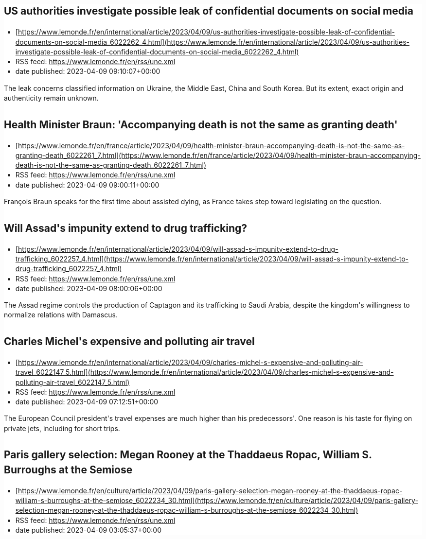 ## US authorities investigate possible leak of confidential documents on social media
 - [https://www.lemonde.fr/en/international/article/2023/04/09/us-authorities-investigate-possible-leak-of-confidential-documents-on-social-media_6022262_4.html](https://www.lemonde.fr/en/international/article/2023/04/09/us-authorities-investigate-possible-leak-of-confidential-documents-on-social-media_6022262_4.html)
 - RSS feed: https://www.lemonde.fr/en/rss/une.xml
 - date published: 2023-04-09 09:10:07+00:00

The leak concerns classified information on Ukraine, the Middle East, China and South Korea. But its extent, exact origin and authenticity remain unknown.

## Health Minister Braun: 'Accompanying death is not the same as granting death'
 - [https://www.lemonde.fr/en/france/article/2023/04/09/health-minister-braun-accompanying-death-is-not-the-same-as-granting-death_6022261_7.html](https://www.lemonde.fr/en/france/article/2023/04/09/health-minister-braun-accompanying-death-is-not-the-same-as-granting-death_6022261_7.html)
 - RSS feed: https://www.lemonde.fr/en/rss/une.xml
 - date published: 2023-04-09 09:00:11+00:00

François Braun speaks for the first time about assisted dying, as France takes step toward legislating on the question.

## Will Assad's impunity extend to drug trafficking?
 - [https://www.lemonde.fr/en/international/article/2023/04/09/will-assad-s-impunity-extend-to-drug-trafficking_6022257_4.html](https://www.lemonde.fr/en/international/article/2023/04/09/will-assad-s-impunity-extend-to-drug-trafficking_6022257_4.html)
 - RSS feed: https://www.lemonde.fr/en/rss/une.xml
 - date published: 2023-04-09 08:00:06+00:00

The Assad regime controls the production of Captagon and its trafficking to Saudi Arabia, despite the kingdom's willingness to normalize relations with Damascus.

## Charles Michel's expensive and polluting air travel
 - [https://www.lemonde.fr/en/international/article/2023/04/09/charles-michel-s-expensive-and-polluting-air-travel_6022147_5.html](https://www.lemonde.fr/en/international/article/2023/04/09/charles-michel-s-expensive-and-polluting-air-travel_6022147_5.html)
 - RSS feed: https://www.lemonde.fr/en/rss/une.xml
 - date published: 2023-04-09 07:12:51+00:00

The European Council president's travel expenses are much higher than his predecessors'. One reason is his taste for flying on private jets, including for short trips.

## Paris gallery selection: Megan Rooney at the Thaddaeus Ropac, William S. Burroughs at the Semiose
 - [https://www.lemonde.fr/en/culture/article/2023/04/09/paris-gallery-selection-megan-rooney-at-the-thaddaeus-ropac-william-s-burroughs-at-the-semiose_6022234_30.html](https://www.lemonde.fr/en/culture/article/2023/04/09/paris-gallery-selection-megan-rooney-at-the-thaddaeus-ropac-william-s-burroughs-at-the-semiose_6022234_30.html)
 - RSS feed: https://www.lemonde.fr/en/rss/une.xml
 - date published: 2023-04-09 03:05:37+00:00
